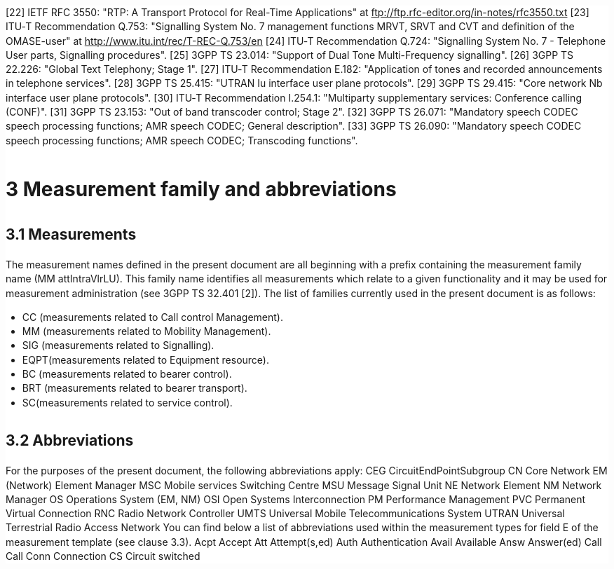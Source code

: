 [22] IETF RFC 3550: \"RTP: A Transport Protocol for Real-Time Applications\"
at ftp://ftp.rfc-editor.org/in-notes/rfc3550.txt
[23] ITU‑T Recommendation Q.753: \"Signalling System No. 7 management
functions MRVT, SRVT and CVT and definition of the OMASE-user\" at
http://www.itu.int/rec/T-REC-Q.753/en
[24] ITU‑T Recommendation Q.724: \"Signalling System No. 7 - Telephone User
parts, Signalling procedures\".
[25] 3GPP TS 23.014: \"Support of Dual Tone Multi-Frequency signalling\".
[26] 3GPP TS 22.226: \"Global Text Telephony; Stage 1\".
[27] ITU‑T Recommendation E.182: \"Application of tones and recorded
announcements in telephone services\".
[28] 3GPP TS 25.415: \"UTRAN Iu interface user plane protocols\".
[29] 3GPP TS 29.415: \"Core network Nb interface user plane protocols\".
[30] ITU‑T Recommendation I.254.1: \"Multiparty supplementary services:
Conference calling (CONF)\".
[31] 3GPP TS 23.153: \"Out of band transcoder control; Stage 2\".
[32] 3GPP TS 26.071: \"Mandatory speech CODEC speech processing functions; AMR
speech CODEC; General description\".
[33] 3GPP TS 26.090: \"Mandatory speech CODEC speech processing functions; AMR
speech CODEC; Transcoding functions\".
# 3 Measurement family and abbreviations
## 3.1 Measurements
The measurement names defined in the present document are all beginning with a
prefix containing the measurement family name (MM attIntraVlrLU). This family
name identifies all measurements which relate to a given functionality and it
may be used for measurement administration (see 3GPP TS 32.401 [2]).
The list of families currently used in the present document is as follows:
  * CC (measurements related to Call control Management).
  * MM (measurements related to Mobility Management).
  * SIG (measurements related to Signalling).
  * EQPT(measurements related to Equipment resource).
  * BC (measurements related to bearer control).
  * BRT (measurements related to bearer transport).
  * SC(measurements related to service control).
## 3.2 Abbreviations
For the purposes of the present document, the following abbreviations apply:
CEG CircuitEndPointSubgroup
CN Core Network
EM (Network) Element Manager
MSC Mobile services Switching Centre
MSU Message Signal Unit
NE Network Element
NM Network Manager
OS Operations System (EM, NM)
OSI Open Systems Interconnection
PM Performance Management
PVC Permanent Virtual Connection
RNC Radio Network Controller
UMTS Universal Mobile Telecommunications System
UTRAN Universal Terrestrial Radio Access Network
You can find below a list of abbreviations used within the measurement types
for field E of the measurement template (see clause 3.3).
Acpt Accept
Att Attempt(s,ed)
Auth Authentication
Avail Available
Answ Answer(ed)
Call Call
Conn Connection
CS Circuit switched